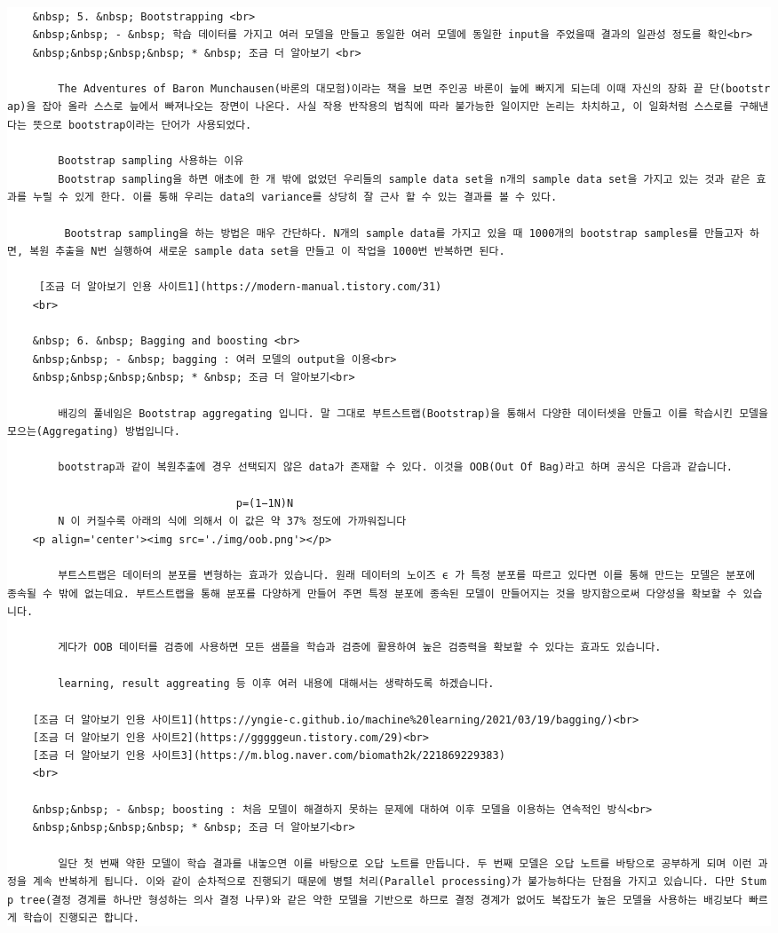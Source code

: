         &nbsp; 5. &nbsp; Bootstrapping <br>
        &nbsp;&nbsp; - &nbsp; 학습 데이터를 가지고 여러 모델을 만들고 동일한 여러 모델에 동일한 input을 주었을때 결과의 일관성 정도를 확인<br>
        &nbsp;&nbsp;&nbsp;&nbsp; * &nbsp; 조금 더 알아보기 <br>
            
            The Adventures of Baron Munchausen(바론의 대모험)이라는 책을 보면 주인공 바론이 늪에 빠지게 되는데 이때 자신의 장화 끝 단(bootstrap)을 잡아 올라 스스로 늪에서 빠져나오는 장면이 나온다. 사실 작용 반작용의 법칙에 따라 불가능한 일이지만 논리는 차치하고, 이 일화처럼 스스로를 구해낸다는 뜻으로 bootstrap이라는 단어가 사용되었다.

            Bootstrap sampling 사용하는 이유
            Bootstrap sampling을 하면 애초에 한 개 밖에 없었던 우리들의 sample data set을 n개의 sample data set을 가지고 있는 것과 같은 효과를 누릴 수 있게 한다. 이를 통해 우리는 data의 variance를 상당히 잘 근사 할 수 있는 결과를 볼 수 있다.

             Bootstrap sampling을 하는 방법은 매우 간단하다. N개의 sample data를 가지고 있을 때 1000개의 bootstrap samples를 만들고자 하면, 복원 추출을 N번 실행하여 새로운 sample data set을 만들고 이 작업을 1000번 반복하면 된다.

         [조금 더 알아보기 인용 사이트1](https://modern-manual.tistory.com/31)
        <br>

        &nbsp; 6. &nbsp; Bagging and boosting <br>
        &nbsp;&nbsp; - &nbsp; bagging : 여러 모델의 output을 이용<br>
        &nbsp;&nbsp;&nbsp;&nbsp; * &nbsp; 조금 더 알아보기<br>

            배깅의 풀네임은 Bootstrap aggregating 입니다. 말 그대로 부트스트랩(Bootstrap)을 통해서 다양한 데이터셋을 만들고 이를 학습시킨 모델을 모으는(Aggregating) 방법입니다. 

            bootstrap과 같이 복원추출에 경우 선택되지 않은 data가 존재할 수 있다. 이것을 OOB(Out Of Bag)라고 하며 공식은 다음과 같습니다.

                                        p=(1−1N)N
            N 이 커질수록 아래의 식에 의해서 이 값은 약 37% 정도에 가까워집니다
        <p align='center'><img src='./img/oob.png'></p>

            부트스트랩은 데이터의 분포를 변형하는 효과가 있습니다. 원래 데이터의 노이즈 ϵ 가 특정 분포를 따르고 있다면 이를 통해 만드는 모델은 분포에 종속될 수 밖에 없는데요. 부트스트랩을 통해 분포를 다양하게 만들어 주면 특정 분포에 종속된 모델이 만들어지는 것을 방지함으로써 다양성을 확보할 수 있습니다.

            게다가 OOB 데이터를 검증에 사용하면 모든 샘플을 학습과 검증에 활용하여 높은 검증력을 확보할 수 있다는 효과도 있습니다.  

            learning, result aggreating 등 이후 여러 내용에 대해서는 생략하도록 하겠습니다.

        [조금 더 알아보기 인용 사이트1](https://yngie-c.github.io/machine%20learning/2021/03/19/bagging/)<br>
        [조금 더 알아보기 인용 사이트2](https://gggggeun.tistory.com/29)<br>
        [조금 더 알아보기 인용 사이트3](https://m.blog.naver.com/biomath2k/221869229383)
        <br>

        &nbsp;&nbsp; - &nbsp; boosting : 처음 모델이 해결하지 못하는 문제에 대하여 이후 모델을 이용하는 연속적인 방식<br>
        &nbsp;&nbsp;&nbsp;&nbsp; * &nbsp; 조금 더 알아보기<br>

            일단 첫 번째 약한 모델이 학습 결과를 내놓으면 이를 바탕으로 오답 노트를 만듭니다. 두 번째 모델은 오답 노트를 바탕으로 공부하게 되며 이런 과정을 계속 반복하게 됩니다. 이와 같이 순차적으로 진행되기 때문에 병렬 처리(Parallel processing)가 불가능하다는 단점을 가지고 있습니다. 다만 Stump tree(결정 경계를 하나만 형성하는 의사 결정 나무)와 같은 약한 모델을 기반으로 하므로 결정 경계가 없어도 복잡도가 높은 모델을 사용하는 배깅보다 빠르게 학습이 진행되곤 합니다.
